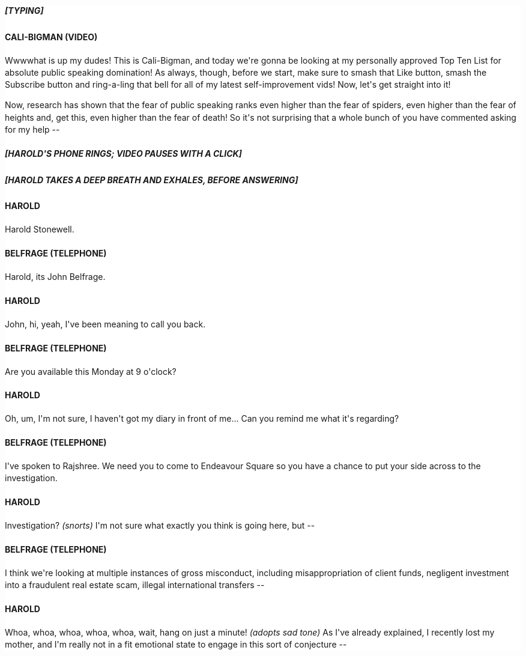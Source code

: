 ##### [TYPING]

#### CALI-BIGMAN (VIDEO)

Wwwwhat is up my dudes! This is Cali-Bigman, and today we're gonna be looking at my personally approved Top Ten List for absolute public speaking domination! As always, though, before we start, make sure to smash that Like button, smash the Subscribe button and ring-a-ling that bell for all of my latest self-improvement vids! Now, let's get straight into it!

Now, research has shown that the fear of public speaking ranks even higher than the fear of spiders, even higher than the fear of heights and, get this, even higher than the fear of death! So it's not surprising that a whole bunch of you have commented asking for my help --

##### [HAROLD'S PHONE RINGS; VIDEO PAUSES WITH A CLICK]

##### [HAROLD TAKES A DEEP BREATH AND EXHALES, BEFORE ANSWERING]

#### HAROLD

Harold Stonewell.

#### BELFRAGE (TELEPHONE)

Harold, its John Belfrage. 

#### HAROLD

John, hi, yeah, I've been meaning to call you back.

#### BELFRAGE (TELEPHONE)

Are you available this Monday at 9 o'clock? 

#### HAROLD

Oh, um, I'm not sure, I haven't got my diary in front of me... Can you remind me what it's regarding?

#### BELFRAGE (TELEPHONE)

I've spoken to Rajshree. We need you to come to Endeavour Square so you have a chance to put your side across to the investigation. 

#### HAROLD

Investigation? _(snorts)_ I'm not sure what exactly you think is going here, but --

#### BELFRAGE (TELEPHONE)

I think we're looking at multiple instances of gross misconduct, including misappropriation of client funds, negligent investment into a fraudulent real estate scam, illegal international transfers --

#### HAROLD

Whoa, whoa, whoa, whoa, whoa, wait, hang on just a minute! _(adopts sad tone)_ As I've already explained, I recently lost my mother, and I'm really not in a fit emotional state to engage in this sort of conjecture --
